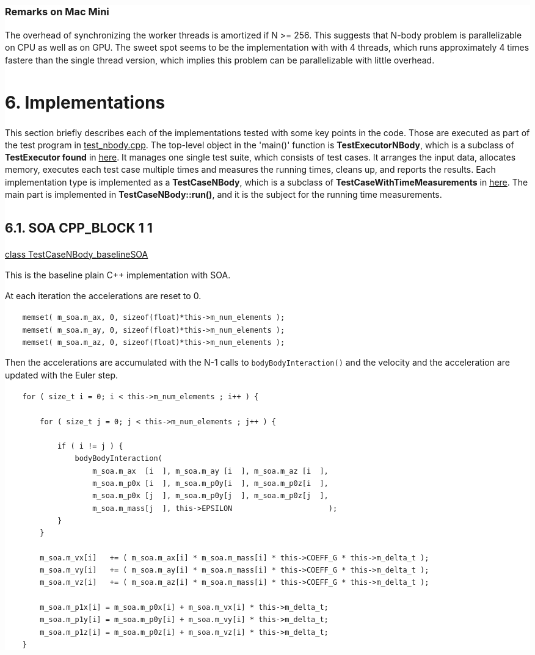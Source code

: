 ### Remarks on Mac Mini
The overhead of synchronizing the worker threads is amortized if N >= 256.
This suggests that N-body problem is parallelizable on CPU as well as on GPU.
The sweet spot seems to be the implementation with with 4 threads, which runs approximately 4 times fastere than the single thread version, which implies this problem can be parallelizable with little overhead.


# 6. Implementations
This section briefly describes each of the implementations tested with some key points in the code.
Those are executed as part of the test program in [test_nbody.cpp](./test_nbody.cpp).
The top-level object in the 'main()' function is **TestExecutorNBody**, which is a subclass of **TestExecutor found** in [here](../common/test_case_with_time_measurements.h).
It manages one single test suite, which consists of test cases.
It arranges the input data, allocates memory, executes each test case multiple times and measures the running times, cleans up, and reports the results.
Each implementation type is implemented as a **TestCaseNBody**, which is a subclass of **TestCaseWithTimeMeasurements** in [here](../common/test_case_with_time_measurements.h).
The main part is implemented in **TestCaseNBody::run()**, and it is the subject for the running time measurements.


## 6.1. SOA CPP_BLOCK 1 1
[class TestCaseNBody_baselineSOA](./test_nbody.cpp)

This is the baseline plain C++ implementation with SOA.

At each iteration the accelerations are reset to 0.
```
    memset( m_soa.m_ax, 0, sizeof(float)*this->m_num_elements ); 
    memset( m_soa.m_ay, 0, sizeof(float)*this->m_num_elements ); 
    memset( m_soa.m_az, 0, sizeof(float)*this->m_num_elements ); 
```
Then the accelerations are accumulated with the N-1 calls to `bodyBodyInteraction()`
and the velocity and the acceleration are updated with the Euler step.
```
    for ( size_t i = 0; i < this->m_num_elements ; i++ ) {

        for ( size_t j = 0; j < this->m_num_elements ; j++ ) {

            if ( i != j ) {
                bodyBodyInteraction(
                    m_soa.m_ax  [i  ], m_soa.m_ay [i  ], m_soa.m_az [i  ],
                    m_soa.m_p0x [i  ], m_soa.m_p0y[i  ], m_soa.m_p0z[i  ],
                    m_soa.m_p0x [j  ], m_soa.m_p0y[j  ], m_soa.m_p0z[j  ],
                    m_soa.m_mass[j  ], this->EPSILON                      );
            }
        }

        m_soa.m_vx[i]   += ( m_soa.m_ax[i] * m_soa.m_mass[i] * this->COEFF_G * this->m_delta_t );
        m_soa.m_vy[i]   += ( m_soa.m_ay[i] * m_soa.m_mass[i] * this->COEFF_G * this->m_delta_t );
        m_soa.m_vz[i]   += ( m_soa.m_az[i] * m_soa.m_mass[i] * this->COEFF_G * this->m_delta_t );

        m_soa.m_p1x[i] = m_soa.m_p0x[i] + m_soa.m_vx[i] * this->m_delta_t;
        m_soa.m_p1y[i] = m_soa.m_p0y[i] + m_soa.m_vy[i] * this->m_delta_t;
        m_soa.m_p1z[i] = m_soa.m_p0z[i] + m_soa.m_vz[i] * this->m_delta_t;
    }
```
